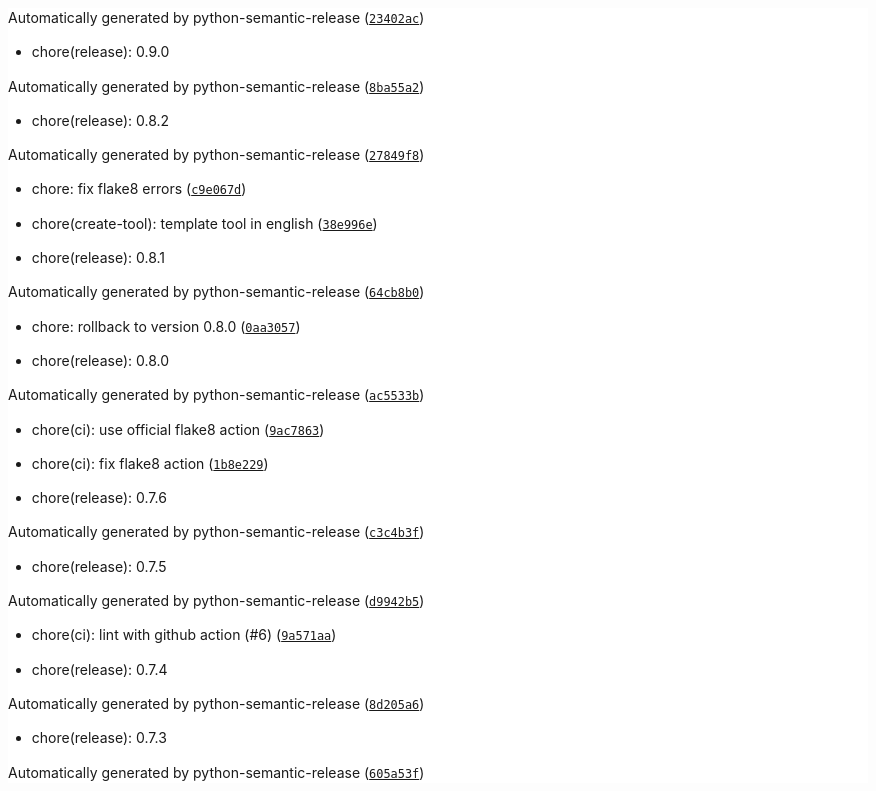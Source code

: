Automatically generated by python-semantic-release ([`23402ac`](https://github.com/lt-mayonesa/hexagon/commit/23402acdd5f14f78068ce7a29d882802c79e5f43))

* chore(release): 0.9.0

Automatically generated by python-semantic-release ([`8ba55a2`](https://github.com/lt-mayonesa/hexagon/commit/8ba55a25a67e90fa5e87536bb0523a56f23fc387))

* chore(release): 0.8.2

Automatically generated by python-semantic-release ([`27849f8`](https://github.com/lt-mayonesa/hexagon/commit/27849f830179d87ef685f6ecec88ebc7dd0dfabf))

* chore: fix flake8 errors ([`c9e067d`](https://github.com/lt-mayonesa/hexagon/commit/c9e067d7e9f60fa648886d7b8bf99f1230f08217))

* chore(create-tool): template tool in english ([`38e996e`](https://github.com/lt-mayonesa/hexagon/commit/38e996ec7a9ffa5a38a1fd773bb1a0d4f3b78500))

* chore(release): 0.8.1

Automatically generated by python-semantic-release ([`64cb8b0`](https://github.com/lt-mayonesa/hexagon/commit/64cb8b0d5479d62f11eb00b2f0e3ab3926ad4618))

* chore: rollback to version 0.8.0 ([`0aa3057`](https://github.com/lt-mayonesa/hexagon/commit/0aa30578f5295e445be0ba5412b9c2334c3c0149))

* chore(release): 0.8.0

Automatically generated by python-semantic-release ([`ac5533b`](https://github.com/lt-mayonesa/hexagon/commit/ac5533b72a223875b20db4e1d2302733e43462ae))

* chore(ci): use official flake8 action ([`9ac7863`](https://github.com/lt-mayonesa/hexagon/commit/9ac78637ec77f8eca381513d7ac28e85b85c824b))

* chore(ci): fix flake8 action ([`1b8e229`](https://github.com/lt-mayonesa/hexagon/commit/1b8e229ea49c4258fcb8c23488c6a8ab92d11d29))

* chore(release): 0.7.6

Automatically generated by python-semantic-release ([`c3c4b3f`](https://github.com/lt-mayonesa/hexagon/commit/c3c4b3f1fb30e737c907e4a31d45856aeaefb2ea))

* chore(release): 0.7.5

Automatically generated by python-semantic-release ([`d9942b5`](https://github.com/lt-mayonesa/hexagon/commit/d9942b553ee822e91f74e6364503383a40c9adc2))

* chore(ci): lint with github action (#6) ([`9a571aa`](https://github.com/lt-mayonesa/hexagon/commit/9a571aa6dcec2b27707494a449a14b517228c665))

* chore(release): 0.7.4

Automatically generated by python-semantic-release ([`8d205a6`](https://github.com/lt-mayonesa/hexagon/commit/8d205a67689075ded12f62a1bf6dc7d53acc1f3f))

* chore(release): 0.7.3

Automatically generated by python-semantic-release ([`605a53f`](https://github.com/lt-mayonesa/hexagon/commit/605a53f10f1ef67c0d0dab06810298d573cd64e9))
